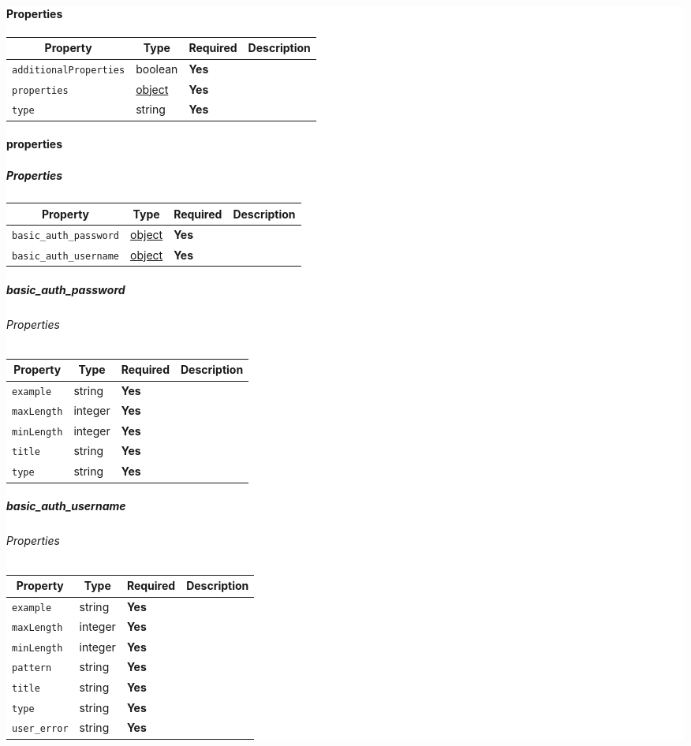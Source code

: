 #### Properties

| Property               | Type                  | Required | Description |
|------------------------|-----------------------|----------|-------------|
| `additionalProperties` | boolean               | **Yes**  |             |
| `properties`           | [object](#properties) | **Yes**  |             |
| `type`                 | string                | **Yes**  |             |

#### properties

##### Properties

| Property              | Type                           | Required | Description |
|-----------------------|--------------------------------|----------|-------------|
| `basic_auth_password` | [object](#basic_auth_password) | **Yes**  |             |
| `basic_auth_username` | [object](#basic_auth_username) | **Yes**  |             |

##### basic_auth_password

###### Properties

| Property    | Type    | Required | Description |
|-------------|---------|----------|-------------|
| `example`   | string  | **Yes**  |             |
| `maxLength` | integer | **Yes**  |             |
| `minLength` | integer | **Yes**  |             |
| `title`     | string  | **Yes**  |             |
| `type`      | string  | **Yes**  |             |

##### basic_auth_username

###### Properties

| Property     | Type    | Required | Description |
|--------------|---------|----------|-------------|
| `example`    | string  | **Yes**  |             |
| `maxLength`  | integer | **Yes**  |             |
| `minLength`  | integer | **Yes**  |             |
| `pattern`    | string  | **Yes**  |             |
| `title`      | string  | **Yes**  |             |
| `type`       | string  | **Yes**  |             |
| `user_error` | string  | **Yes**  |             |
